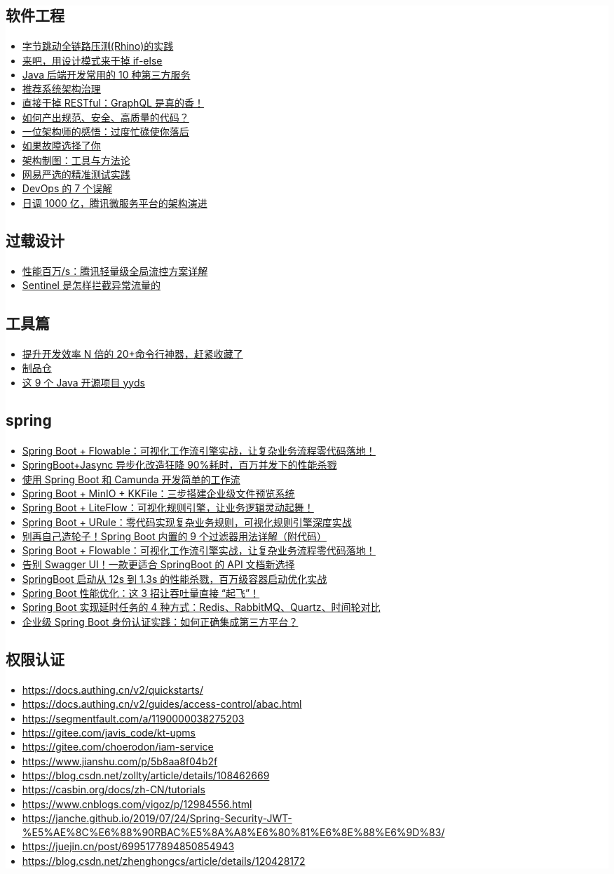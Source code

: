 ## 软件工程

- [字节跳动全链路压测(Rhino)的实践](https://www.infoq.cn/article/O9i6BfecBm3TI5htfM1r)
- [来吧，用设计模式来干掉 if-else](https://cloud.tencent.com/developer/article/1658355)
- [Java 后端开发常用的 10 种第三方服务](https://www.cnblogs.com/qing-gee/p/13651693.html)
- [推荐系统架构治理](https://flashgene.com/archives/145431.html)
- [直接干掉 RESTful：GraphQL 是真的香！](https://zhuanlan.zhihu.com/p/157314533)
- [如何产出规范、安全、高质量的代码？](https://insights.thoughtworks.cn/high-quality-code/)
- [一位架构师的感悟：过度忙碌使你落后](https://mp.weixin.qq.com/s/uwA5JryExOpUtQ_5AF7bBQ)
- [如果故障选择了你](https://segmentfault.com/a/1190000024475276)
- [架构制图：工具与方法论](https://my.oschina.net/u/1464083/blog/4666092)
- [网易严选的精准测试实践](https://www.infoq.cn/article/xUu91CRqA4HcJz8UoMJS)
- [DevOps 的 7 个误解](https://www.kubernetes.org.cn/8457.html)
- [日调 1000 亿，腾讯微服务平台的架构演进](https://cloud.tencent.com/developer/article/1701134)

## 过载设计

- [性能百万/s：腾讯轻量级全局流控方案详解](https://cloud.tencent.com/developer/article/1359415)
- [Sentinel 是怎样拦截异常流量的](https://my.oschina.net/u/4585957/blog/4619544)

## 工具篇

- [提升开发效率 N 倍的 20+命令行神器，赶紧收藏了](https://developer.51cto.com/art/202009/626015.htm)
- [制品仓](https://jfrog.com/)
- [这 9 个 Java 开源项目 yyds](https://mp.weixin.qq.com/s/Ygv3EN788RV-V_NXlxffgg)

## spring

- [Spring Boot + Flowable：可视化工作流引擎实战，让复杂业务流程零代码落地！](https://mp.weixin.qq.com/s/ggZj8IhPJLFxJOstJG42jg)
- [SpringBoot+Jasync 异步化改造狂降 90%耗时，百万并发下的性能杀戮](https://mp.weixin.qq.com/s/Svbgcl_q41wGZdpwNAxq1g)
- [使用 Spring Boot 和 Camunda 开发简单的工作流](https://mp.weixin.qq.com/s/mORIpXjNfWQIjOb3tJPt7Q)
- [Spring Boot + MinIO + KKFile：三步搭建企业级文件预览系统](https://mp.weixin.qq.com/s/agcATju7LRf13IURyVudJg)
- [Spring Boot + LiteFlow：可视化规则引擎，让业务逻辑灵动起舞！](https://mp.weixin.qq.com/s/I55h0i655k9BaTzUnyNYVw)
- [Spring Boot + URule：零代码实现复杂业务规则，可视化规则引擎深度实战](https://mp.weixin.qq.com/s/3t8oRTc3D-zxir_AoRdOPA)
- [别再自己造轮子！Spring Boot 内置的 9 个过滤器用法详解（附代码）](https://mp.weixin.qq.com/s/LRlmE5WWoq6I-pRQzYIGXQ)
- [Spring Boot + Flowable：可视化工作流引擎实战，让复杂业务流程零代码落地！](https://mp.weixin.qq.com/s/ggZj8IhPJLFxJOstJG42jg)
- [告别 Swagger UI！一款更适合 SpringBoot 的 API 文档新选择](https://mp.weixin.qq.com/s/CJGklUpj-RxBWglsGo1p8w)
- [SpringBoot 启动从 12s 到 1.3s 的性能杀戮，百万级容器启动优化实战](https://mp.weixin.qq.com/s/EQxHwG7Mnj5IVKRlZGL8HQ)
- [Spring Boot 性能优化：这 3 招让吞吐量直接 “起飞”！](https://mp.weixin.qq.com/s/Gld5BTfN5wVDT6mTL0zIyQ)
- [Spring Boot 实现延时任务的 4 种方式：Redis、RabbitMQ、Quartz、时间轮对比](https://mp.weixin.qq.com/s/XxaQa_PgomD_oLNiMFj8ng)
- [企业级 Spring Boot 身份认证实践：如何正确集成第三方平台？](https://mp.weixin.qq.com/s/Je8nwGw8NDfCjBrccde0Tg)

## 权限认证

- https://docs.authing.cn/v2/quickstarts/
- https://docs.authing.cn/v2/guides/access-control/abac.html
- https://segmentfault.com/a/1190000038275203
- https://gitee.com/javis_code/kt-upms
- https://gitee.com/choerodon/iam-service
- https://www.jianshu.com/p/5b8aa8f04b2f
- https://blog.csdn.net/zollty/article/details/108462669
- https://casbin.org/docs/zh-CN/tutorials
- https://www.cnblogs.com/vigoz/p/12984556.html
- https://janche.github.io/2019/07/24/Spring-Security-JWT-%E5%AE%8C%E6%88%90RBAC%E5%8A%A8%E6%80%81%E6%8E%88%E6%9D%83/
- https://juejin.cn/post/6995177894850854943
- https://blog.csdn.net/zhenghongcs/article/details/120428172
